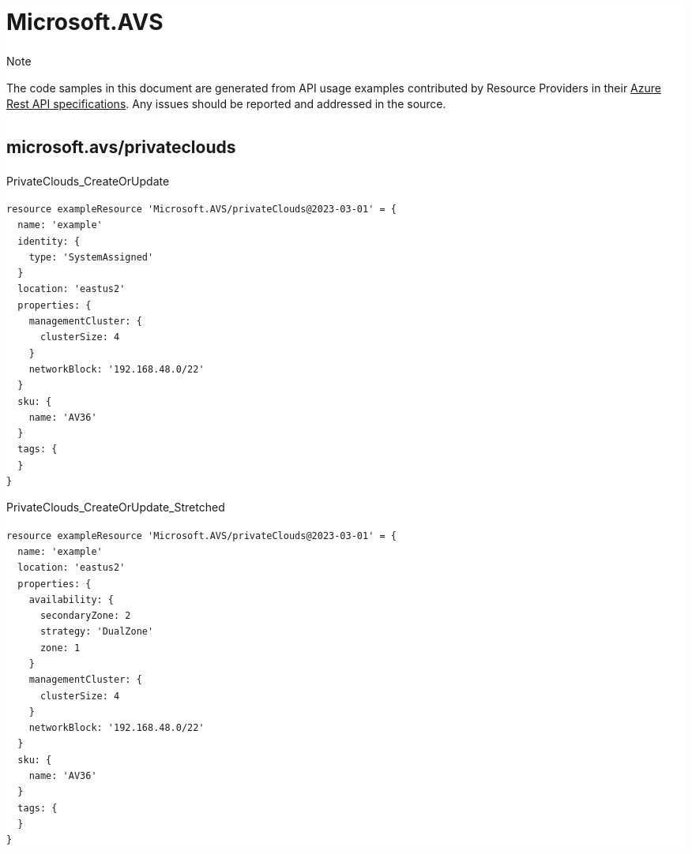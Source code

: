 # Microsoft.AVS
  
> [!NOTE]
> The code samples in this document are generated from API usage examples contributed by Resource Providers in their [Azure Rest API specifications](https://github.com/Azure/azure-rest-api-specs). Any issues should be reported and addressed in the source.


## microsoft.avs/privateclouds

PrivateClouds_CreateOrUpdate
```bicep
resource exampleResource 'Microsoft.AVS/privateClouds@2023-03-01' = {
  name: 'example'
  identity: {
    type: 'SystemAssigned'
  }
  location: 'eastus2'
  properties: {
    managementCluster: {
      clusterSize: 4
    }
    networkBlock: '192.168.48.0/22'
  }
  sku: {
    name: 'AV36'
  }
  tags: {
  }
}
```

PrivateClouds_CreateOrUpdate_Stretched
```bicep
resource exampleResource 'Microsoft.AVS/privateClouds@2023-03-01' = {
  name: 'example'
  location: 'eastus2'
  properties: {
    availability: {
      secondaryZone: 2
      strategy: 'DualZone'
      zone: 1
    }
    managementCluster: {
      clusterSize: 4
    }
    networkBlock: '192.168.48.0/22'
  }
  sku: {
    name: 'AV36'
  }
  tags: {
  }
}
```
